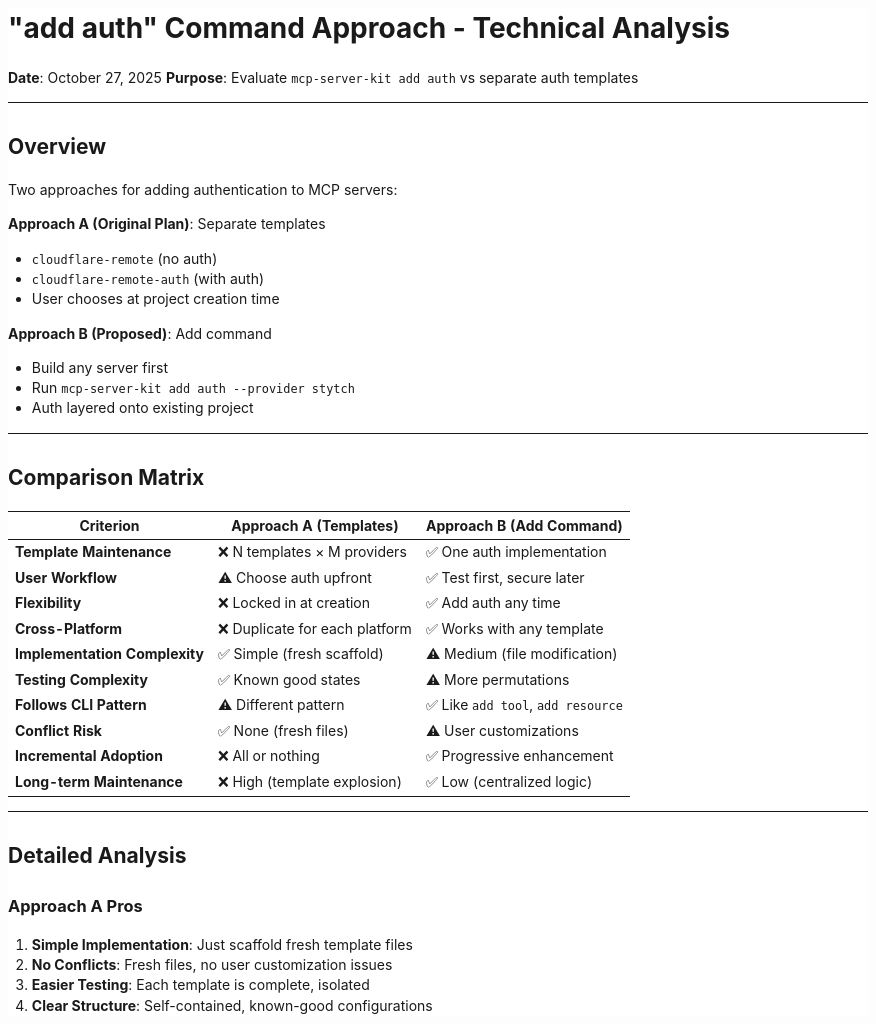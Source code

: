 # "add auth" Command Approach - Technical Analysis

**Date**: October 27, 2025
**Purpose**: Evaluate `mcp-server-kit add auth` vs separate auth templates

---

## Overview

Two approaches for adding authentication to MCP servers:

**Approach A (Original Plan)**: Separate templates
- `cloudflare-remote` (no auth)
- `cloudflare-remote-auth` (with auth)
- User chooses at project creation time

**Approach B (Proposed)**: Add command
- Build any server first
- Run `mcp-server-kit add auth --provider stytch`
- Auth layered onto existing project

---

## Comparison Matrix

| Criterion | Approach A (Templates) | Approach B (Add Command) |
|-----------|------------------------|--------------------------|
| **Template Maintenance** | ❌ N templates × M providers | ✅ One auth implementation |
| **User Workflow** | ⚠️ Choose auth upfront | ✅ Test first, secure later |
| **Flexibility** | ❌ Locked in at creation | ✅ Add auth any time |
| **Cross-Platform** | ❌ Duplicate for each platform | ✅ Works with any template |
| **Implementation Complexity** | ✅ Simple (fresh scaffold) | ⚠️ Medium (file modification) |
| **Testing Complexity** | ✅ Known good states | ⚠️ More permutations |
| **Follows CLI Pattern** | ⚠️ Different pattern | ✅ Like `add tool`, `add resource` |
| **Conflict Risk** | ✅ None (fresh files) | ⚠️ User customizations |
| **Incremental Adoption** | ❌ All or nothing | ✅ Progressive enhancement |
| **Long-term Maintenance** | ❌ High (template explosion) | ✅ Low (centralized logic) |

---

## Detailed Analysis

### Approach A Pros
1. **Simple Implementation**: Just scaffold fresh template files
2. **No Conflicts**: Fresh files, no user customization issues
3. **Easier Testing**: Each template is complete, isolated
4. **Clear Structure**: Self-contained, known-good configurations
